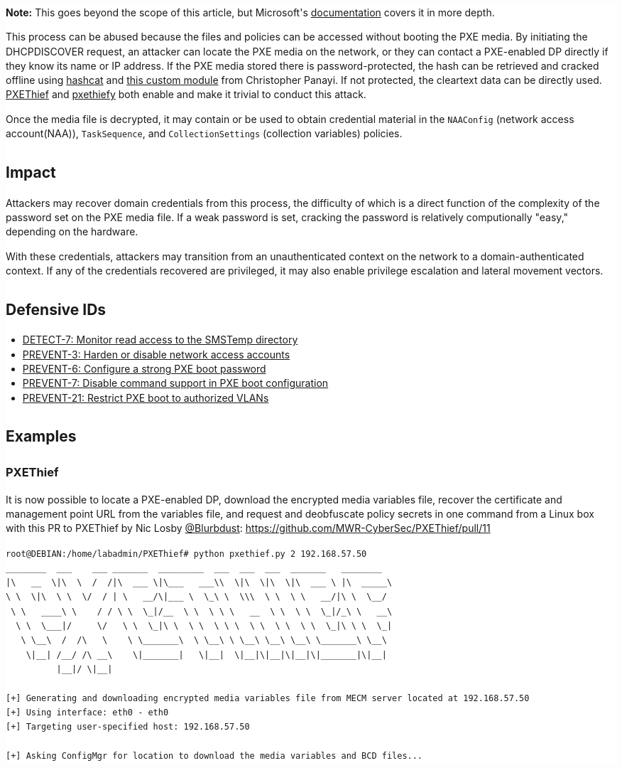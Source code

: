 **Note:** This goes beyond the scope of this article, but Microsoft's [documentation](https://learn.microsoft.com/en-us/troubleshoot/mem/configmgr/os-deployment/understand-pxe-boot) covers it in more depth.

This process can be abused because the files and policies can be accessed without booting the PXE media. By initiating the DHCPDISCOVER request, an attacker can locate the PXE media on the network, or they can contact a PXE-enabled DP directly if they know its name or IP address. If the PXE media stored there is password-protected, the hash can be retrieved and cracked offline using [hashcat](https://github.com/hashcat/hashcat) and [this custom module](https://github.com/MWR-CyberSec/configmgr-cryptderivekey-hashcat-module) from Christopher Panayi. If not protected, the cleartext data can be directly used. [PXEThief](https://github.com/MWR-CyberSec/PXEThief) and [pxethiefy](https://github.com/csandker/pxethiefy) both enable and make it trivial to conduct this attack.

Once the media file is decrypted, it may contain or be used to obtain credential material in the `NAAConfig` (network access account(NAA)), `TaskSequence`, and `CollectionSettings` (collection variables) policies.

## Impact
Attackers may recover domain credentials from this process, the difficulty of which is a direct function of the complexity of the password set on the PXE media file. If a weak password is set, cracking the password is relatively computionally "easy," depending on the hardware.

With these credentials, attackers may transition from an unauthenticated context on the network to a domain-authenticated context. If any of the credentials recovered are privileged, it may also enable privilege escalation and lateral movement vectors.

## Defensive IDs
- [DETECT-7: Monitor read access to the SMSTemp directory](../../../defense-techniques/DETECT/DETECT-7/detect-7_description.md)
- [PREVENT-3: Harden or disable network access accounts](../../../defense-techniques/PREVENT/PREVENT-3/prevent-3_description.md)
- [PREVENT-6: Configure a strong PXE boot password](../../../defense-techniques/PREVENT/PREVENT-6/prevent-6_description.md)
- [PREVENT-7: Disable command support in PXE boot configuration](../../../defense-techniques/PREVENT/PREVENT-7/prevent-7_description.md)
- [PREVENT-21: Restrict PXE boot to authorized VLANs](../../../defense-techniques/PREVENT/PREVENT-21/prevent-21_description.md)


## Examples

### PXEThief
It is now possible to locate a PXE-enabled DP, download the encrypted media variables file, recover the certificate and management point URL from the variables file, and request and deobfuscate policy secrets in one command from a Linux box with this PR to PXEThief by Nic Losby [@Blurbdust](https://x.com/Blurbdust): https://github.com/MWR-CyberSec/PXEThief/pull/11
```
root@DEBIAN:/home/labadmin/PXEThief# python pxethief.py 2 192.168.57.50
________  ___    ___ _______  _________  ___  ___  ___  _______   ________
|\   __  \|\  \  /  /|\  ___ \|\___   ___\\  \|\  \|\  \|\  ___ \ |\  _____\
\ \  \|\  \ \  \/  / | \   __/\|___ \  \_\ \  \\\  \ \  \ \   __/|\ \  \__/
 \ \   ____\ \    / / \ \  \_|/__  \ \  \ \ \   __  \ \  \ \  \_|/_\ \   __\
  \ \  \___|/     \/   \ \  \_|\ \  \ \  \ \ \  \ \  \ \  \ \  \_|\ \ \  \_|
   \ \__\  /  /\   \    \ \_______\  \ \__\ \ \__\ \__\ \__\ \_______\ \__\
    \|__| /__/ /\ __\    \|_______|   \|__|  \|__|\|__|\|__|\|_______|\|__|
          |__|/ \|__|

[+] Generating and downloading encrypted media variables file from MECM server located at 192.168.57.50
[+] Using interface: eth0 - eth0
[+] Targeting user-specified host: 192.168.57.50

[+] Asking ConfigMgr for location to download the media variables and BCD files...
```